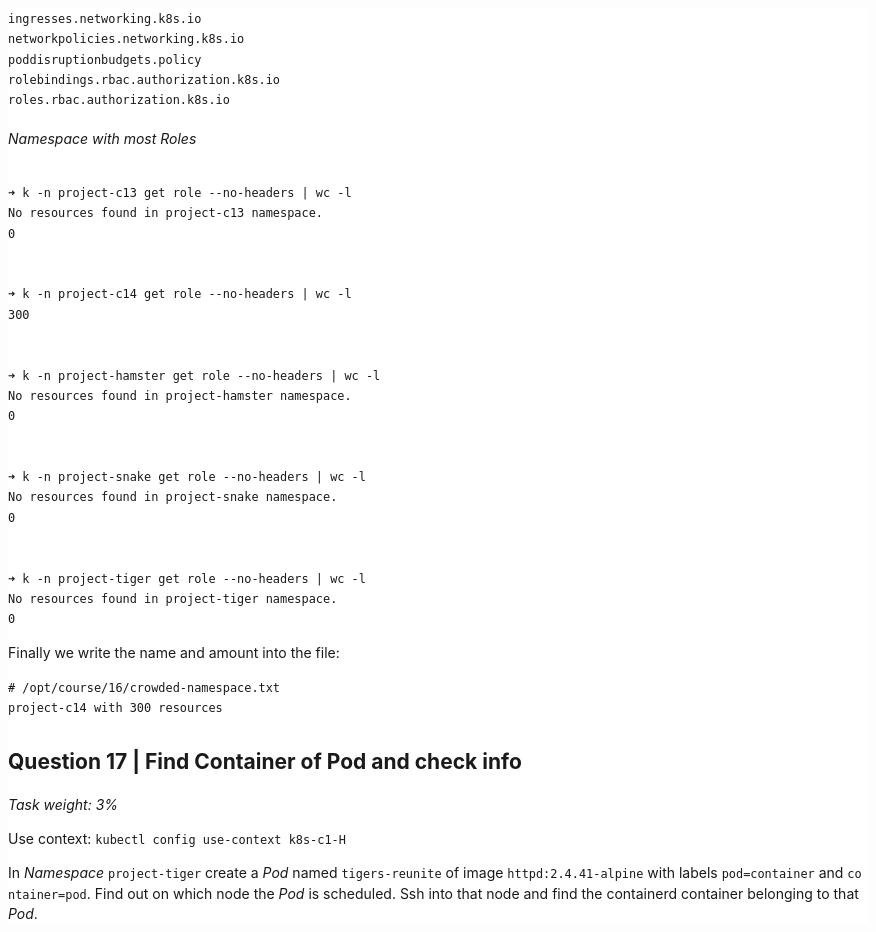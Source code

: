 ```
ingresses.networking.k8s.io
networkpolicies.networking.k8s.io
poddisruptionbudgets.policy
rolebindings.rbac.authorization.k8s.io
roles.rbac.authorization.k8s.io
```

 

###### Namespace with most Roles

```
➜ k -n project-c13 get role --no-headers | wc -l
No resources found in project-c13 namespace.
0


➜ k -n project-c14 get role --no-headers | wc -l
300


➜ k -n project-hamster get role --no-headers | wc -l
No resources found in project-hamster namespace.
0


➜ k -n project-snake get role --no-headers | wc -l
No resources found in project-snake namespace.
0


➜ k -n project-tiger get role --no-headers | wc -l
No resources found in project-tiger namespace.
0
```

Finally we write the name and amount into the file:

```
# /opt/course/16/crowded-namespace.txt
project-c14 with 300 resources
```

 

 

## Question 17 | Find Container of Pod and check info

*Task weight: 3%*

 

Use context: `kubectl config use-context k8s-c1-H`

 

In *Namespace* `project-tiger` create a *Pod* named `tigers-reunite` of image `httpd:2.4.41-alpine` with labels `pod=container` and `container=pod`. Find out on which node the *Pod* is scheduled. Ssh into that node and find the containerd container belonging to that *Pod*.
